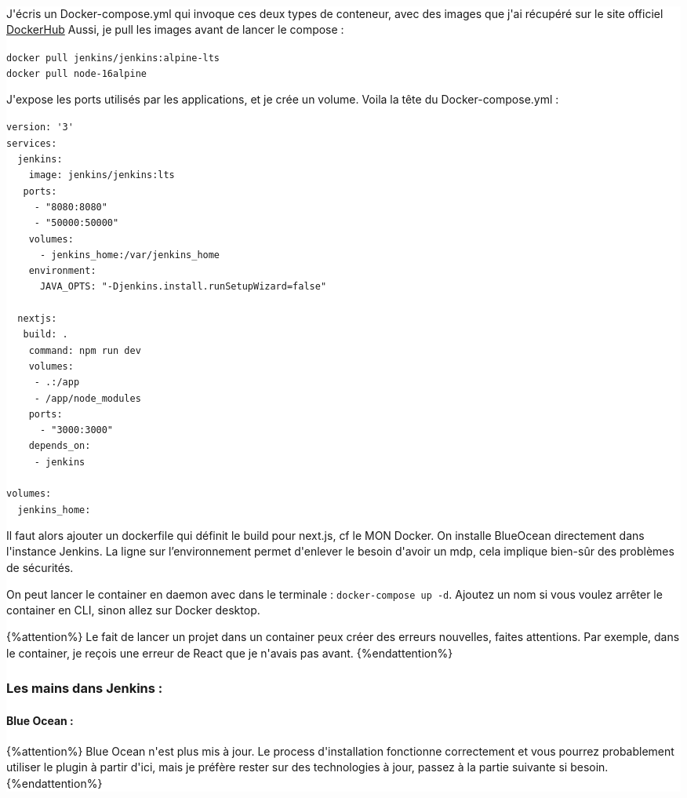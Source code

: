 J'écris un Docker-compose.yml qui invoque ces deux types de conteneur, avec des images que j'ai récupéré sur le site officiel [DockerHub](https://hub.docker.com/)
Aussi, je pull les images avant de lancer le compose : 

    docker pull jenkins/jenkins:alpine-lts
    docker pull node-16alpine



J'expose les ports utilisés par les applications, et je crée un volume.
Voila la tête du Docker-compose.yml :

    version: '3'
    services:
      jenkins:
        image: jenkins/jenkins:lts
       ports:
         - "8080:8080"
         - "50000:50000"
        volumes:
          - jenkins_home:/var/jenkins_home
        environment:
          JAVA_OPTS: "-Djenkins.install.runSetupWizard=false"

      nextjs:
       build: .
        command: npm run dev
        volumes:
         - .:/app
         - /app/node_modules
        ports:
          - "3000:3000"
        depends_on:
         - jenkins

    volumes:
      jenkins_home:

Il faut alors ajouter un dockerfile qui définit le build pour next.js, cf le MON Docker.
On installe BlueOcean directement dans l'instance Jenkins.
La ligne sur l’environnement permet d'enlever le besoin d'avoir un mdp, cela implique bien-sûr des problèmes de sécurités.

On peut lancer le container en daemon avec dans le terminale : `docker-compose up -d`. Ajoutez un nom si vous voulez arrêter le container en CLI, sinon allez sur Docker desktop.

{%attention%}
Le fait de lancer un projet dans un container peux créer des erreurs nouvelles, faites attentions.
Par exemple, dans le container, je reçois une erreur de React que je n'avais pas avant.
{%endattention%}

### Les mains dans Jenkins : 

#### Blue Ocean : 

{%attention%} Blue Ocean n'est plus mis à jour. Le process d'installation fonctionne correctement et vous pourrez probablement utiliser le plugin à partir d'ici, mais je préfère rester sur des technologies à jour, passez à la partie suivante si besoin. {%endattention%}
